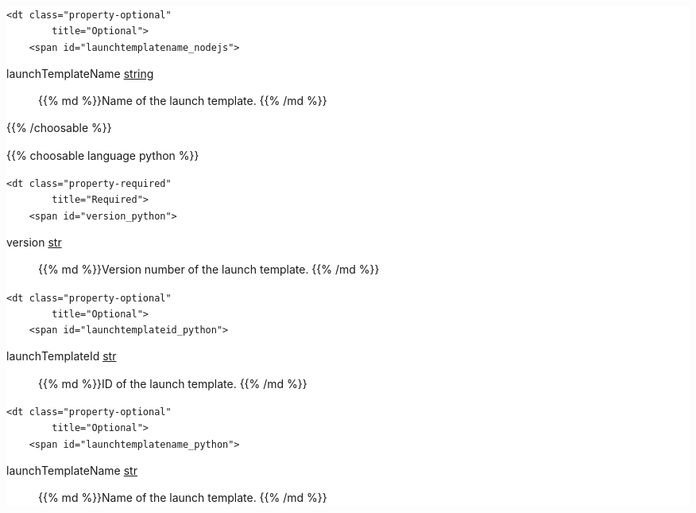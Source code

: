     <dt class="property-optional"
            title="Optional">
        <span id="launchtemplatename_nodejs">
<a href="#launchtemplatename_nodejs" style="color: inherit; text-decoration: inherit;">launch<wbr>Template<wbr>Name</a>
</span> 
        <span class="property-indicator"></span>
        <span class="property-type"><a href="https://developer.mozilla.org/en-US/docs/Web/JavaScript/Reference/Global_Objects/string">string</a></span>
    </dt>
    <dd>{{% md %}}Name of the launch template.
{{% /md %}}</dd>

</dl>
{{% /choosable %}}


{{% choosable language python %}}
<dl class="resources-properties">

    <dt class="property-required"
            title="Required">
        <span id="version_python">
<a href="#version_python" style="color: inherit; text-decoration: inherit;">version</a>
</span> 
        <span class="property-indicator"></span>
        <span class="property-type"><a href="https://docs.python.org/3/library/stdtypes.html">str</a></span>
    </dt>
    <dd>{{% md %}}Version number of the launch template.
{{% /md %}}</dd>

    <dt class="property-optional"
            title="Optional">
        <span id="launchtemplateid_python">
<a href="#launchtemplateid_python" style="color: inherit; text-decoration: inherit;">launch<wbr>Template<wbr>Id</a>
</span> 
        <span class="property-indicator"></span>
        <span class="property-type"><a href="https://docs.python.org/3/library/stdtypes.html">str</a></span>
    </dt>
    <dd>{{% md %}}ID of the launch template.
{{% /md %}}</dd>

    <dt class="property-optional"
            title="Optional">
        <span id="launchtemplatename_python">
<a href="#launchtemplatename_python" style="color: inherit; text-decoration: inherit;">launch<wbr>Template<wbr>Name</a>
</span> 
        <span class="property-indicator"></span>
        <span class="property-type"><a href="https://docs.python.org/3/library/stdtypes.html">str</a></span>
    </dt>
    <dd>{{% md %}}Name of the launch template.
{{% /md %}}</dd>
